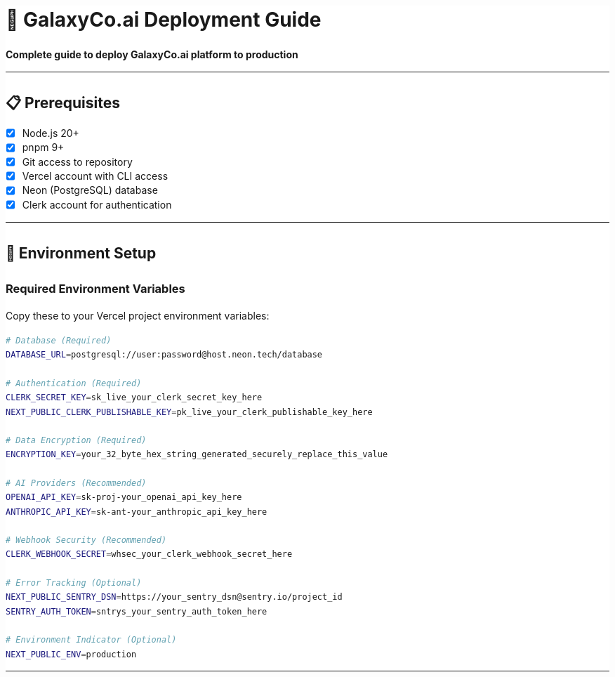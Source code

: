 # 🚀 GalaxyCo.ai Deployment Guide

**Complete guide to deploy GalaxyCo.ai platform to production**

---

## 📋 Prerequisites

- [x] Node.js 20+
- [x] pnpm 9+
- [x] Git access to repository
- [x] Vercel account with CLI access
- [x] Neon (PostgreSQL) database
- [x] Clerk account for authentication

---

## 🔧 Environment Setup

### Required Environment Variables

Copy these to your Vercel project environment variables:

```bash
# Database (Required)
DATABASE_URL=postgresql://user:password@host.neon.tech/database

# Authentication (Required)
CLERK_SECRET_KEY=sk_live_your_clerk_secret_key_here
NEXT_PUBLIC_CLERK_PUBLISHABLE_KEY=pk_live_your_clerk_publishable_key_here

# Data Encryption (Required)
ENCRYPTION_KEY=your_32_byte_hex_string_generated_securely_replace_this_value

# AI Providers (Recommended)
OPENAI_API_KEY=sk-proj-your_openai_api_key_here
ANTHROPIC_API_KEY=sk-ant-your_anthropic_api_key_here

# Webhook Security (Recommended)
CLERK_WEBHOOK_SECRET=whsec_your_clerk_webhook_secret_here

# Error Tracking (Optional)
NEXT_PUBLIC_SENTRY_DSN=https://your_sentry_dsn@sentry.io/project_id
SENTRY_AUTH_TOKEN=sntrys_your_sentry_auth_token_here

# Environment Indicator (Optional)
NEXT_PUBLIC_ENV=production
```

---
